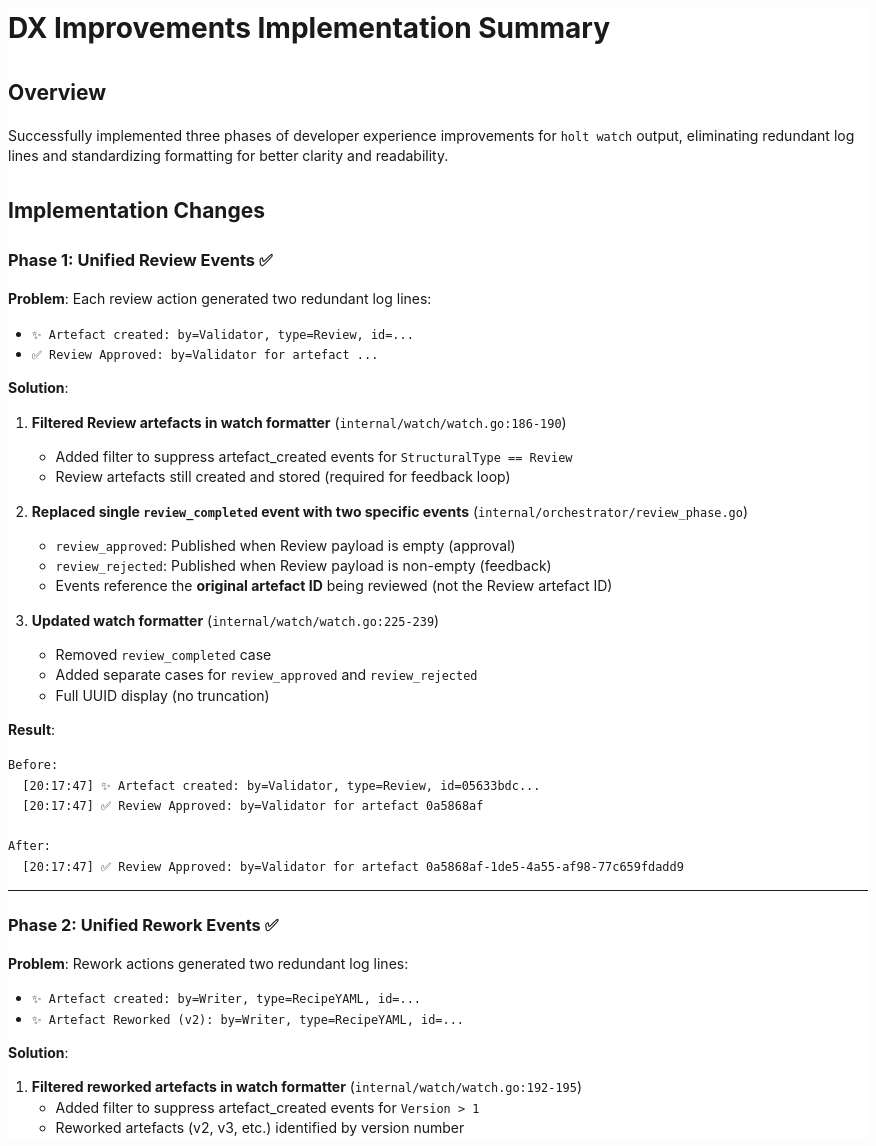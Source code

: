 # DX Improvements Implementation Summary

## Overview

Successfully implemented three phases of developer experience improvements for `holt watch` output, eliminating redundant log lines and standardizing formatting for better clarity and readability.

## Implementation Changes

### Phase 1: Unified Review Events ✅

**Problem**: Each review action generated two redundant log lines:
- `✨ Artefact created: by=Validator, type=Review, id=...`
- `✅ Review Approved: by=Validator for artefact ...`

**Solution**:
1. **Filtered Review artefacts in watch formatter** (`internal/watch/watch.go:186-190`)
   - Added filter to suppress artefact_created events for `StructuralType == Review`
   - Review artefacts still created and stored (required for feedback loop)

2. **Replaced single `review_completed` event with two specific events** (`internal/orchestrator/review_phase.go`)
   - `review_approved`: Published when Review payload is empty (approval)
   - `review_rejected`: Published when Review payload is non-empty (feedback)
   - Events reference the **original artefact ID** being reviewed (not the Review artefact ID)

3. **Updated watch formatter** (`internal/watch/watch.go:225-239`)
   - Removed `review_completed` case
   - Added separate cases for `review_approved` and `review_rejected`
   - Full UUID display (no truncation)

**Result**:
```
Before:
  [20:17:47] ✨ Artefact created: by=Validator, type=Review, id=05633bdc...
  [20:17:47] ✅ Review Approved: by=Validator for artefact 0a5868af

After:
  [20:17:47] ✅ Review Approved: by=Validator for artefact 0a5868af-1de5-4a55-af98-77c659fdadd9
```

---

### Phase 2: Unified Rework Events ✅

**Problem**: Rework actions generated two redundant log lines:
- `✨ Artefact created: by=Writer, type=RecipeYAML, id=...`
- `✨ Artefact Reworked (v2): by=Writer, type=RecipeYAML, id=...`

**Solution**:
1. **Filtered reworked artefacts in watch formatter** (`internal/watch/watch.go:192-195`)
   - Added filter to suppress artefact_created events for `Version > 1`
   - Reworked artefacts (v2, v3, etc.) identified by version number
